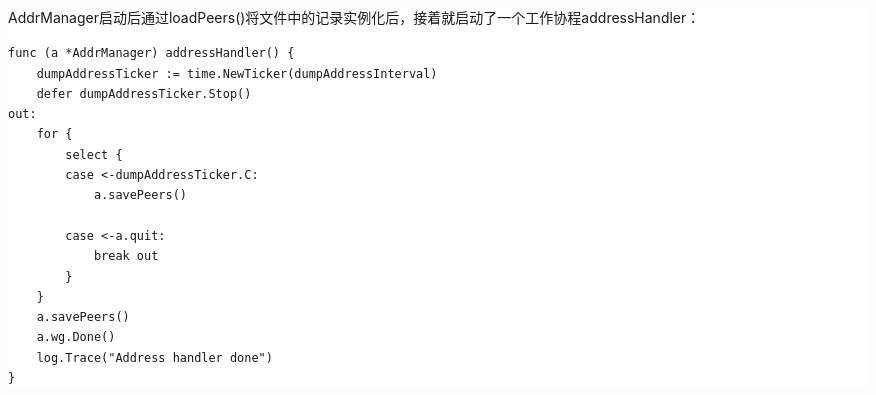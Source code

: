 AddrManager启动后通过loadPeers()将文件中的记录实例化后，接着就启动了一个工作协程addressHandler：

    func (a *AddrManager) addressHandler() {
    	dumpAddressTicker := time.NewTicker(dumpAddressInterval)
    	defer dumpAddressTicker.Stop()
    out:
    	for {
    		select {
    		case <-dumpAddressTicker.C:
    			a.savePeers()

    		case <-a.quit:
    			break out
    		}
    	}
    	a.savePeers()
    	a.wg.Done()
    	log.Trace("Address handler done")
    }


